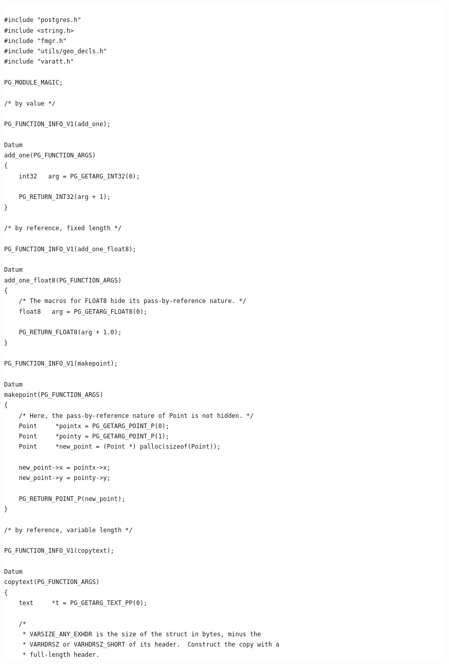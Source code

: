 ```

#include "postgres.h"
#include <string.h>
#include "fmgr.h"
#include "utils/geo_decls.h"
#include "varatt.h"

PG_MODULE_MAGIC;

/* by value */

PG_FUNCTION_INFO_V1(add_one);

Datum
add_one(PG_FUNCTION_ARGS)
{
    int32   arg = PG_GETARG_INT32(0);

    PG_RETURN_INT32(arg + 1);
}

/* by reference, fixed length */

PG_FUNCTION_INFO_V1(add_one_float8);

Datum
add_one_float8(PG_FUNCTION_ARGS)
{
    /* The macros for FLOAT8 hide its pass-by-reference nature. */
    float8   arg = PG_GETARG_FLOAT8(0);

    PG_RETURN_FLOAT8(arg + 1.0);
}

PG_FUNCTION_INFO_V1(makepoint);

Datum
makepoint(PG_FUNCTION_ARGS)
{
    /* Here, the pass-by-reference nature of Point is not hidden. */
    Point     *pointx = PG_GETARG_POINT_P(0);
    Point     *pointy = PG_GETARG_POINT_P(1);
    Point     *new_point = (Point *) palloc(sizeof(Point));

    new_point->x = pointx->x;
    new_point->y = pointy->y;

    PG_RETURN_POINT_P(new_point);
}

/* by reference, variable length */

PG_FUNCTION_INFO_V1(copytext);

Datum
copytext(PG_FUNCTION_ARGS)
{
    text     *t = PG_GETARG_TEXT_PP(0);

    /*
     * VARSIZE_ANY_EXHDR is the size of the struct in bytes, minus the
     * VARHDRSZ or VARHDRSZ_SHORT of its header.  Construct the copy with a
     * full-length header.
```